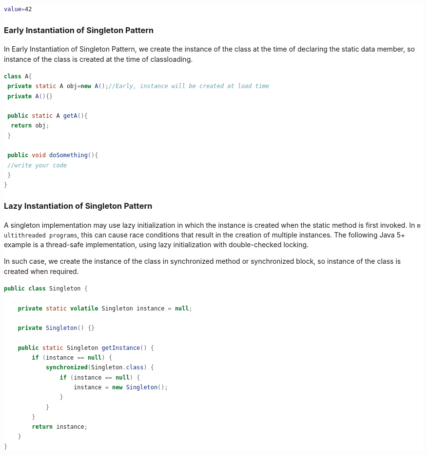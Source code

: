 ```bash 
value=42
```

### Early Instantiation of Singleton Pattern

In Early Instantiation of Singleton Pattern, we create the instance of the class at the time of declaring the static data member, so instance of the class is created at the time of classloading. 

```java
class A{  
 private static A obj=new A();//Early, instance will be created at load time  
 private A(){}  
   
 public static A getA(){  
  return obj;  
 }  
  
 public void doSomething(){  
 //write your code  
 }  
}
```

### Lazy Instantiation of Singleton Pattern

A singleton implementation may use lazy initialization in which the instance is created when the static method is first invoked. In `multithreaded programs`, this can cause race conditions that result in the creation of multiple instances. The following Java 5+ example is a thread-safe implementation, using lazy initialization with double-checked locking.

In such case, we create the instance of the class in synchronized method or synchronized block, so instance of the class is created when required.

```java
public class Singleton {

    private static volatile Singleton instance = null;

    private Singleton() {}

    public static Singleton getInstance() {
        if (instance == null) {
            synchronized(Singleton.class) {
                if (instance == null) {
                    instance = new Singleton();
                }
            }
        }
        return instance;
    }
}
```
